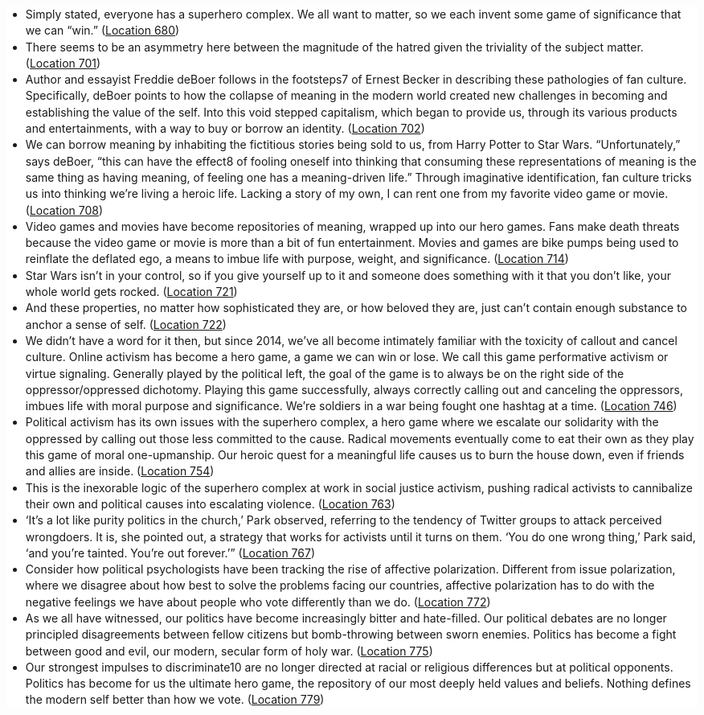- Simply stated, everyone has a superhero complex. We all want to matter, so we each invent some game of significance that we can “win.” ([Location 680](https://readwise.io/to_kindle?action=open&asin=B0CTJFKQVX&location=680))
- There seems to be an asymmetry here between the magnitude of the hatred given the triviality of the subject matter. ([Location 701](https://readwise.io/to_kindle?action=open&asin=B0CTJFKQVX&location=701))
- Author and essayist Freddie deBoer follows in the footsteps7 of Ernest Becker in describing these pathologies of fan culture. Specifically, deBoer points to how the collapse of meaning in the modern world created new challenges in becoming and establishing the value of the self. Into this void stepped capitalism, which began to provide us, through its various products and entertainments, with a way to buy or borrow an identity. ([Location 702](https://readwise.io/to_kindle?action=open&asin=B0CTJFKQVX&location=702))
- We can borrow meaning by inhabiting the fictitious stories being sold to us, from Harry Potter to Star Wars. “Unfortunately,” says deBoer, “this can have the effect8 of fooling oneself into thinking that consuming these representations of meaning is the same thing as having meaning, of feeling one has a meaning-driven life.” Through imaginative identification, fan culture tricks us into thinking we’re living a heroic life. Lacking a story of my own, I can rent one from my favorite video game or movie. ([Location 708](https://readwise.io/to_kindle?action=open&asin=B0CTJFKQVX&location=708))
- Video games and movies have become repositories of meaning, wrapped up into our hero games. Fans make death threats because the video game or movie is more than a bit of fun entertainment. Movies and games are bike pumps being used to reinflate the deflated ego, a means to imbue life with purpose, weight, and significance. ([Location 714](https://readwise.io/to_kindle?action=open&asin=B0CTJFKQVX&location=714))
- Star Wars isn’t in your control, so if you give yourself up to it and someone does something with it that you don’t like, your whole world gets rocked. ([Location 721](https://readwise.io/to_kindle?action=open&asin=B0CTJFKQVX&location=721))
- And these properties, no matter how sophisticated they are, or how beloved they are, just can’t contain enough substance to anchor a sense of self. ([Location 722](https://readwise.io/to_kindle?action=open&asin=B0CTJFKQVX&location=722))
- We didn’t have a word for it then, but since 2014, we’ve all become intimately familiar with the toxicity of callout and cancel culture. Online activism has become a hero game, a game we can win or lose. We call this game performative activism or virtue signaling. Generally played by the political left, the goal of the game is to always be on the right side of the oppressor/oppressed dichotomy. Playing this game successfully, always correctly calling out and canceling the oppressors, imbues life with moral purpose and significance. We’re soldiers in a war being fought one hashtag at a time. ([Location 746](https://readwise.io/to_kindle?action=open&asin=B0CTJFKQVX&location=746))
- Political activism has its own issues with the superhero complex, a hero game where we escalate our solidarity with the oppressed by calling out those less committed to the cause. Radical movements eventually come to eat their own as they play this game of moral one-upmanship. Our heroic quest for a meaningful life causes us to burn the house down, even if friends and allies are inside. ([Location 754](https://readwise.io/to_kindle?action=open&asin=B0CTJFKQVX&location=754))
- This is the inexorable logic of the superhero complex at work in social justice activism, pushing radical activists to cannibalize their own and political causes into escalating violence. ([Location 763](https://readwise.io/to_kindle?action=open&asin=B0CTJFKQVX&location=763))
- ‘It’s a lot like purity politics in the church,’ Park observed, referring to the tendency of Twitter groups to attack perceived wrongdoers. It is, she pointed out, a strategy that works for activists until it turns on them. ‘You do one wrong thing,’ Park said, ‘and you’re tainted. You’re out forever.’” ([Location 767](https://readwise.io/to_kindle?action=open&asin=B0CTJFKQVX&location=767))
- Consider how political psychologists have been tracking the rise of affective polarization. Different from issue polarization, where we disagree about how best to solve the problems facing our countries, affective polarization has to do with the negative feelings we have about people who vote differently than we do. ([Location 772](https://readwise.io/to_kindle?action=open&asin=B0CTJFKQVX&location=772))
- As we all have witnessed, our politics have become increasingly bitter and hate-filled. Our political debates are no longer principled disagreements between fellow citizens but bomb-throwing between sworn enemies. Politics has become a fight between good and evil, our modern, secular form of holy war. ([Location 775](https://readwise.io/to_kindle?action=open&asin=B0CTJFKQVX&location=775))
- Our strongest impulses to discriminate10 are no longer directed at racial or religious differences but at political opponents. Politics has become for us the ultimate hero game, the repository of our most deeply held values and beliefs. Nothing defines the modern self better than how we vote. ([Location 779](https://readwise.io/to_kindle?action=open&asin=B0CTJFKQVX&location=779))